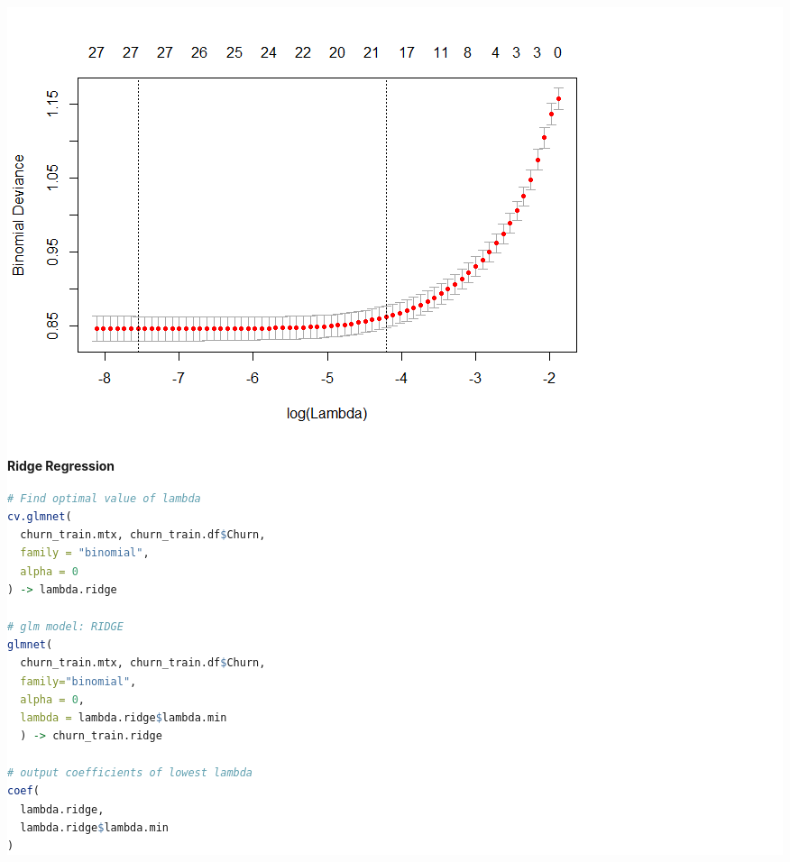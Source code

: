 ![](Lab2_Churn_Models_files/figure-html/unnamed-chunk-27-1.png)



**Ridge Regression**


```r
# Find optimal value of lambda
cv.glmnet(
  churn_train.mtx, churn_train.df$Churn,
  family = "binomial",
  alpha = 0
) -> lambda.ridge

# glm model: RIDGE
glmnet(
  churn_train.mtx, churn_train.df$Churn, 
  family="binomial", 
  alpha = 0,
  lambda = lambda.ridge$lambda.min
  ) -> churn_train.ridge

# output coefficients of lowest lambda
coef(
  lambda.ridge,
  lambda.ridge$lambda.min
)
```
